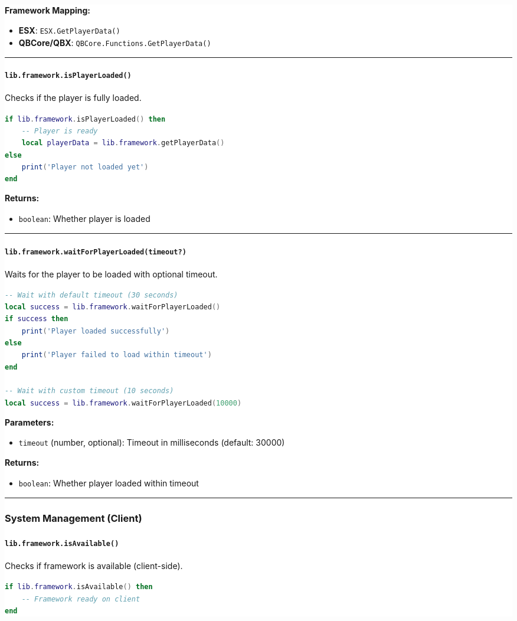**Framework Mapping:**
- **ESX**: `ESX.GetPlayerData()`
- **QBCore/QBX**: `QBCore.Functions.GetPlayerData()`

---

#### `lib.framework.isPlayerLoaded()`
Checks if the player is fully loaded.

```lua
if lib.framework.isPlayerLoaded() then
    -- Player is ready
    local playerData = lib.framework.getPlayerData()
else
    print('Player not loaded yet')
end
```

**Returns:**
- `boolean`: Whether player is loaded

---

#### `lib.framework.waitForPlayerLoaded(timeout?)`
Waits for the player to be loaded with optional timeout.

```lua
-- Wait with default timeout (30 seconds)
local success = lib.framework.waitForPlayerLoaded()
if success then
    print('Player loaded successfully')
else
    print('Player failed to load within timeout')
end

-- Wait with custom timeout (10 seconds)
local success = lib.framework.waitForPlayerLoaded(10000)
```

**Parameters:**
- `timeout` (number, optional): Timeout in milliseconds (default: 30000)

**Returns:**
- `boolean`: Whether player loaded within timeout

---

### System Management (Client)

#### `lib.framework.isAvailable()`
Checks if framework is available (client-side).

```lua
if lib.framework.isAvailable() then
    -- Framework ready on client
end
```
